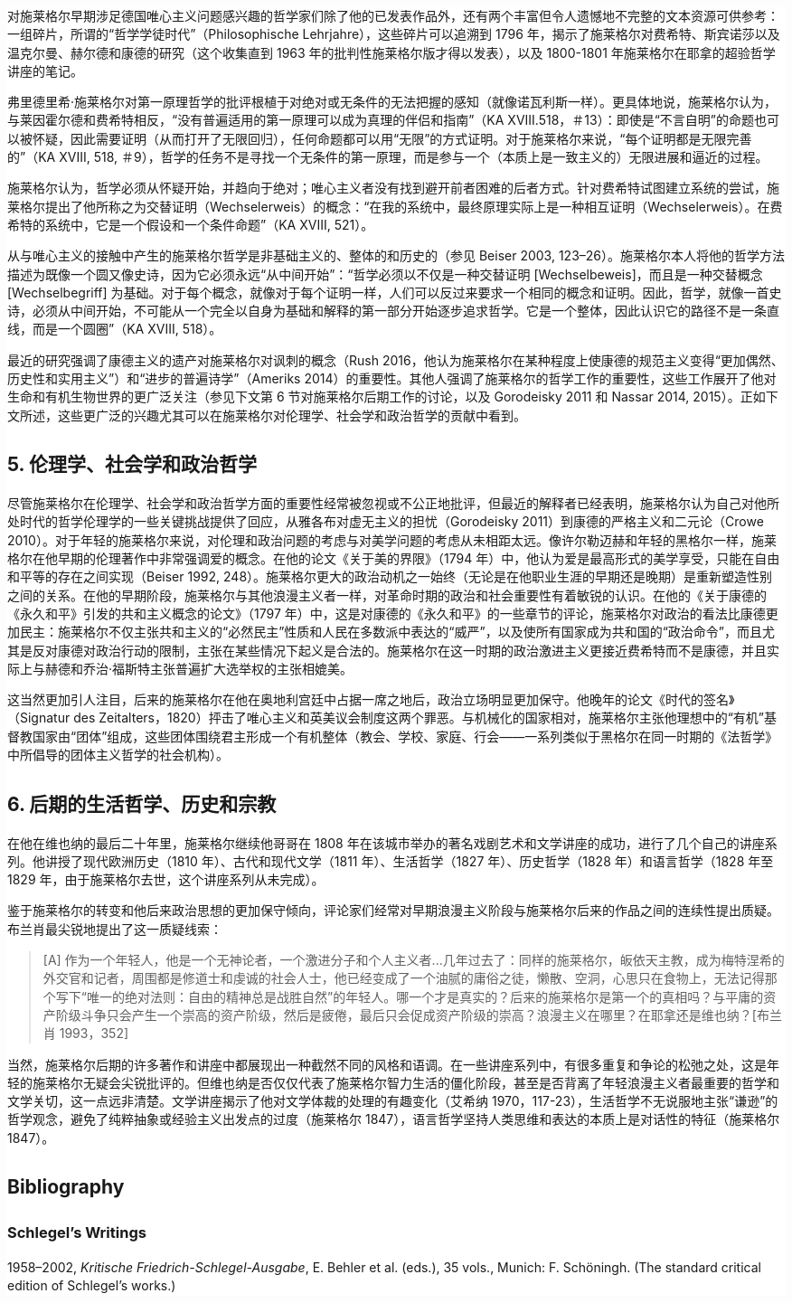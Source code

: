 对施莱格尔早期涉足德国唯心主义问题感兴趣的哲学家们除了他的已发表作品外，还有两个丰富但令人遗憾地不完整的文本资源可供参考：一组碎片，所谓的“哲学学徒时代”（Philosophische Lehrjahre），这些碎片可以追溯到 1796 年，揭示了施莱格尔对费希特、斯宾诺莎以及温克尔曼、赫尔德和康德的研究（这个收集直到 1963 年的批判性施莱格尔版才得以发表），以及 1800-1801 年施莱格尔在耶拿的超验哲学讲座的笔记。

弗里德里希·施莱格尔对第一原理哲学的批评根植于对绝对或无条件的无法把握的感知（就像诺瓦利斯一样）。更具体地说，施莱格尔认为，与莱因霍尔德和费希特相反，“没有普遍适用的第一原理可以成为真理的伴侣和指南”（KA XVIII.518，＃13）：即使是“不言自明”的命题也可以被怀疑，因此需要证明（从而打开了无限回归），任何命题都可以用“无限”的方式证明。对于施莱格尔来说，“每个证明都是无限完善的”（KA XVIII, 518, ＃9），哲学的任务不是寻找一个无条件的第一原理，而是参与一个（本质上是一致主义的）无限进展和逼近的过程。

施莱格尔认为，哲学必须从怀疑开始，并趋向于绝对；唯心主义者没有找到避开前者困难的后者方式。针对费希特试图建立系统的尝试，施莱格尔提出了他所称之为交替证明（Wechselerweis）的概念：“在我的系统中，最终原理实际上是一种相互证明（Wechselerweis）。在费希特的系统中，它是一个假设和一个条件命题”（KA XVIII, 521）。

从与唯心主义的接触中产生的施莱格尔哲学是非基础主义的、整体的和历史的（参见 Beiser 2003, 123–26）。施莱格尔本人将他的哲学方法描述为既像一个圆又像史诗，因为它必须永远“从中间开始”：“哲学必须以不仅是一种交替证明 [Wechselbeweis]，而且是一种交替概念 [Wechselbegriff] 为基础。对于每个概念，就像对于每个证明一样，人们可以反过来要求一个相同的概念和证明。因此，哲学，就像一首史诗，必须从中间开始，不可能从一个完全以自身为基础和解释的第一部分开始逐步追求哲学。它是一个整体，因此认识它的路径不是一条直线，而是一个圆圈”（KA XVIII, 518）。

最近的研究强调了康德主义的遗产对施莱格尔对讽刺的概念（Rush 2016，他认为施莱格尔在某种程度上使康德的规范主义变得“更加偶然、历史性和实用主义”）和“进步的普遍诗学”（Ameriks 2014）的重要性。其他人强调了施莱格尔的哲学工作的重要性，这些工作展开了他对生命和有机生物世界的更广泛关注（参见下文第 6 节对施莱格尔后期工作的讨论，以及 Gorodeisky 2011 和 Nassar 2014, 2015）。正如下文所述，这些更广泛的兴趣尤其可以在施莱格尔对伦理学、社会学和政治哲学的贡献中看到。

## 5. 伦理学、社会学和政治哲学

尽管施莱格尔在伦理学、社会学和政治哲学方面的重要性经常被忽视或不公正地批评，但最近的解释者已经表明，施莱格尔认为自己对他所处时代的哲学伦理学的一些关键挑战提供了回应，从雅各布对虚无主义的担忧（Gorodeisky 2011）到康德的严格主义和二元论（Crowe 2010）。对于年轻的施莱格尔来说，对伦理和政治问题的考虑与对美学问题的考虑从未相距太远。像许尔勒迈赫和年轻的黑格尔一样，施莱格尔在他早期的伦理著作中非常强调爱的概念。在他的论文《关于美的界限》（1794 年）中，他认为爱是最高形式的美学享受，只能在自由和平等的存在之间实现（Beiser 1992, 248）。施莱格尔更大的政治动机之一始终（无论是在他职业生涯的早期还是晚期）是重新塑造性别之间的关系。在他的早期阶段，施莱格尔与其他浪漫主义者一样，对革命时期的政治和社会重要性有着敏锐的认识。在他的《关于康德的《永久和平》引发的共和主义概念的论文》（1797 年）中，这是对康德的《永久和平》的一些章节的评论，施莱格尔对政治的看法比康德更加民主：施莱格尔不仅主张共和主义的“必然民主”性质和人民在多数派中表达的“威严”，以及使所有国家成为共和国的“政治命令”，而且尤其是反对康德对政治行动的限制，主张在某些情况下起义是合法的。施莱格尔在这一时期的政治激进主义更接近费希特而不是康德，并且实际上与赫德和乔治·福斯特主张普遍扩大选举权的主张相媲美。

这当然更加引人注目，后来的施莱格尔在他在奥地利宫廷中占据一席之地后，政治立场明显更加保守。他晚年的论文《时代的签名》（Signatur des Zeitalters，1820）抨击了唯心主义和英美议会制度这两个罪恶。与机械化的国家相对，施莱格尔主张他理想中的“有机”基督教国家由“团体”组成，这些团体围绕君主形成一个有机整体（教会、学校、家庭、行会——一系列类似于黑格尔在同一时期的《法哲学》中所倡导的团体主义哲学的社会机构）。

## 6. 后期的生活哲学、历史和宗教

在他在维也纳的最后二十年里，施莱格尔继续他哥哥在 1808 年在该城市举办的著名戏剧艺术和文学讲座的成功，进行了几个自己的讲座系列。他讲授了现代欧洲历史（1810 年）、古代和现代文学（1811 年）、生活哲学（1827 年）、历史哲学（1828 年）和语言哲学（1828 年至 1829 年，由于施莱格尔去世，这个讲座系列从未完成）。

鉴于施莱格尔的转变和他后来政治思想的更加保守倾向，评论家们经常对早期浪漫主义阶段与施莱格尔后来的作品之间的连续性提出质疑。布兰肖最尖锐地提出了这一质疑线索：

> [A] 作为一个年轻人，他是一个无神论者，一个激进分子和个人主义者...几年过去了：同样的施莱格尔，皈依天主教，成为梅特涅希的外交官和记者，周围都是修道士和虔诚的社会人士，他已经变成了一个油腻的庸俗之徒，懒散、空洞，心思只在食物上，无法记得那个写下“唯一的绝对法则：自由的精神总是战胜自然”的年轻人。哪一个才是真实的？后来的施莱格尔是第一个的真相吗？与平庸的资产阶级斗争只会产生一个崇高的资产阶级，然后是疲倦，最后只会促成资产阶级的崇高？浪漫主义在哪里？在耶拿还是维也纳？[布兰肖 1993，352]

当然，施莱格尔后期的许多著作和讲座中都展现出一种截然不同的风格和语调。在一些讲座系列中，有很多重复和争论的松弛之处，这是年轻的施莱格尔无疑会尖锐批评的。但维也纳是否仅仅代表了施莱格尔智力生活的僵化阶段，甚至是否背离了年轻浪漫主义者最重要的哲学和文学关切，这一点远非清楚。文学讲座揭示了他对文学体裁的处理的有趣变化（艾希纳 1970，117-23），生活哲学不无说服地主张“谦逊”的哲学观念，避免了纯粹抽象或经验主义出发点的过度（施莱格尔 1847），语言哲学坚持人类思维和表达的本质上是对话性的特征（施莱格尔 1847）。


## Bibliography

### Schlegel’s Writings

1958–2002, *Kritische Friedrich-Schlegel-Ausgabe*, E. Behler et al. (eds.), 35 vols., Munich: F. Schöningh. (The standard critical edition of Schlegel’s works.)
